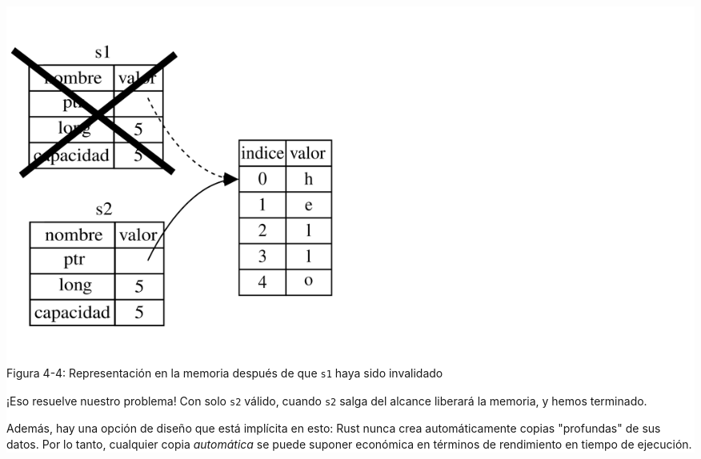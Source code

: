 <img alt="s1 movido a s2" src="img/trpl04-04.svg" class="center" style="width: 50%;" />

<span class="caption">Figura 4-4: Representación en la memoria después de que `s1` haya sido
invalidado</span>

¡Eso resuelve nuestro problema! Con solo `s2` válido, cuando `s2` salga del alcance
liberará la memoria, y hemos terminado.

Además, hay una opción de diseño que está implícita en esto: Rust nunca
crea automáticamente copias "profundas" de sus datos. Por lo tanto, cualquier copia *automática*
se puede suponer económica en términos de rendimiento en tiempo de ejecución.
